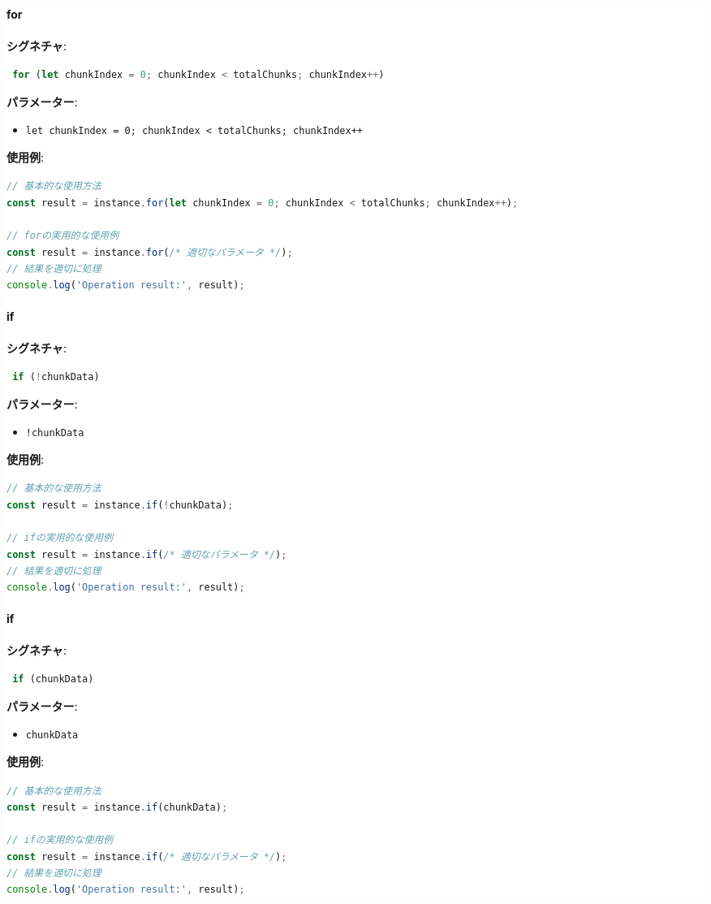 #### for

**シグネチャ**:
```javascript
 for (let chunkIndex = 0; chunkIndex < totalChunks; chunkIndex++)
```

**パラメーター**:
- `let chunkIndex = 0; chunkIndex < totalChunks; chunkIndex++`

**使用例**:
```javascript
// 基本的な使用方法
const result = instance.for(let chunkIndex = 0; chunkIndex < totalChunks; chunkIndex++);

// forの実用的な使用例
const result = instance.for(/* 適切なパラメータ */);
// 結果を適切に処理
console.log('Operation result:', result);
```

#### if

**シグネチャ**:
```javascript
 if (!chunkData)
```

**パラメーター**:
- `!chunkData`

**使用例**:
```javascript
// 基本的な使用方法
const result = instance.if(!chunkData);

// ifの実用的な使用例
const result = instance.if(/* 適切なパラメータ */);
// 結果を適切に処理
console.log('Operation result:', result);
```

#### if

**シグネチャ**:
```javascript
 if (chunkData)
```

**パラメーター**:
- `chunkData`

**使用例**:
```javascript
// 基本的な使用方法
const result = instance.if(chunkData);

// ifの実用的な使用例
const result = instance.if(/* 適切なパラメータ */);
// 結果を適切に処理
console.log('Operation result:', result);
```
